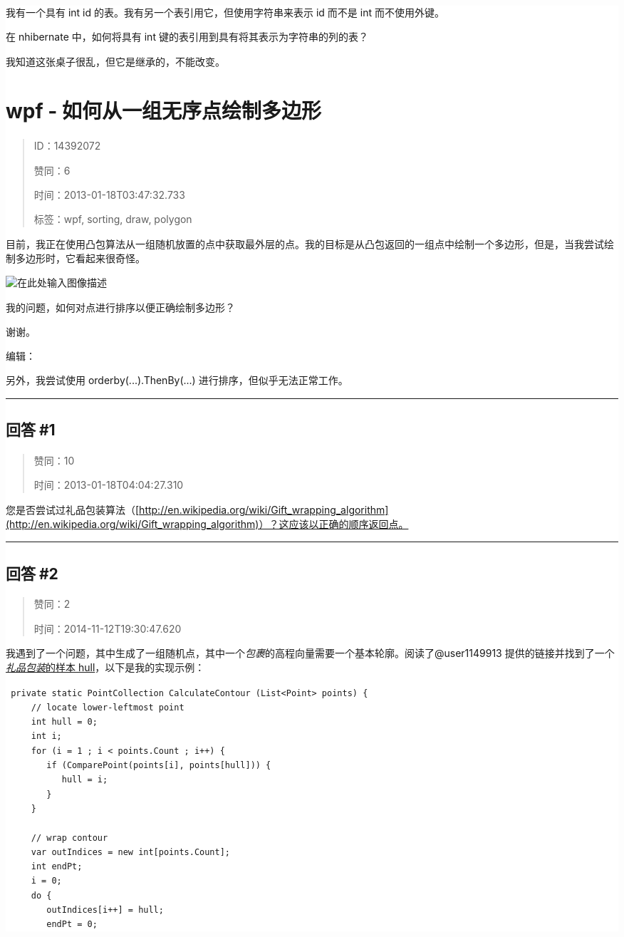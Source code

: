 我有一个具有 int id 的表。我有另一个表引用它，但使用字符串来表示 id 而不是 int 而不使用外键。

在 nhibernate 中，如何将具有 int 键的表引用到具有将其表示为字符串的列的表？

我知道这张桌子很乱，但它是继承的，不能改变。

# wpf - 如何从一组无序点绘制多边形

> ID：14392072
> 
> 赞同：6
> 
> 时间：2013-01-18T03:47:32.733
> 
> 标签：wpf, sorting, draw, polygon

目前，我正在使用凸包算法从一组随机放置的点中获取最外层的点。我的目标是从凸包返回的一组点中绘制一个多边形，但是，当我尝试绘制多边形时，它看起来很奇怪。

![在此处输入图像描述](../Images/c7220d5730f63f7409bdbad059cb61ca.png)

我的问题，如何对点进行排序以便正确绘制多边形？

谢谢。

编辑：

另外，我尝试使用 orderby(...).ThenBy(...) 进行排序，但似乎无法正常工作。

* * *

## 回答 #1

> 赞同：10
> 
> 时间：2013-01-18T04:04:27.310

您是否尝试过礼品包装算法（[http://en.wikipedia.org/wiki/Gift_wrapping_algorithm](http://en.wikipedia.org/wiki/Gift_wrapping_algorithm)）？这应该以正确的顺序返回点。

* * *

## 回答 #2

> 赞同：2
> 
> 时间：2014-11-12T19:30:47.620

我遇到了一个问题，其中生成了一组随机点，其中一个*包裹*的高程向量需要一个基本轮廓。阅读了@user1149913 提供的链接并找到了一个[*礼品包装*的样本 hull](https://github.com/stschake/meshReader/blob/master/meshMarker/MainWindow.xaml.cs)，以下是我的实现示例：

```
 private static PointCollection CalculateContour (List<Point> points) {
     // locate lower-leftmost point
     int hull = 0;
     int i;
     for (i = 1 ; i < points.Count ; i++) {
        if (ComparePoint(points[i], points[hull])) {
           hull = i;
        }
     }

     // wrap contour
     var outIndices = new int[points.Count];
     int endPt;
     i = 0;
     do {
        outIndices[i++] = hull;
        endPt = 0;
```